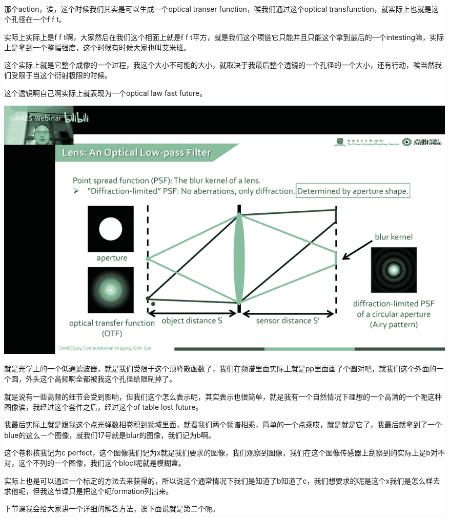 那个action，诶，这个时候我们其实是可以生成一个optical transer function，唉我们通过这个optical transfunction，就实际上也就是这个孔径在一个f f t。

实际上实际上是f f t啊，大家然后在我们这个相面上就是f f t平方，就是我们这个项链它只能并且只能这个拿到最后的一个intesting嘛，实际上是拿到一个整幅强度，这个时候有时候大家也叫艾米班。

这个实际上就是它整个成像的一个过程，我这个大小不可能的大小，就取决于我最后整个透镜的一个孔径的一个大小，还有行动，唉当然我们受限于当这个衍射极限的时候。

这个透镜啊自己啊实际上就表现为一个optical law fast future。

![](img/f9c3fcb6147e51d6f29efd4f9913e8be_4.png)

就是光学上的一个低通滤波器，就是我们受限于这个顶峰散函数了，我们在频谱里面实际上就是pp里面画了个圆对吧，就我们这个外面的一个圆，外头这个高频啊全都被我这个孔径给限制掉了。

就是说有一些高频的细节会受到影响，但我们这个怎么表示呢，其实表示也很简单，就是我有一个自然情况下理想的一个高清的一个呃这种图像诶，我经过这个套件之后，经过这个of table lost future。

我最后实际上就是跟我这个点光弹数相卷积到频域里面，就看我们两个频谱相乘，简单的一个点乘哎，就是就是它了，我最后就拿到了一个blue的这么一个图像，就我们17号就是blur的图像，我们记为b啊。

这个卷积核我记为c perfect，这个图像我们记为x就是我们要求的图像，我们观察到图像，我们在这个图像传感器上刮察到的实际上是b对不对，这个不列的一个图像，我们这个blocl呢就是模糊盒。

实际上也是可以通过一个标定的方法去来获得的，所以说这个通常情况下我们是知道了b知道了c，我们想要求的呢是这个x我们是怎么样去求他呢，但我这节课只是把这个呃formation列出来。

下节课我会给大家讲一个详细的解答方法，诶下面说就是第二个呃。
